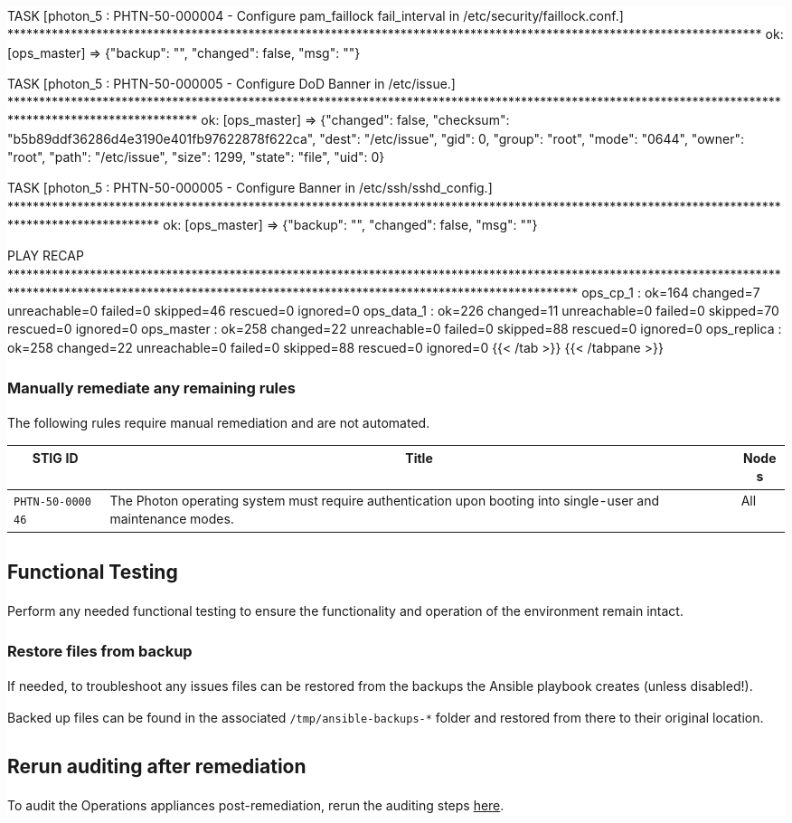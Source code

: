 TASK [photon_5 : PHTN-50-000004 - Configure pam_faillock fail_interval in /etc/security/faillock.conf.] ***********************************************************************************************************************
ok: [ops_master] => {"backup": "", "changed": false, "msg": ""}

TASK [photon_5 : PHTN-50-000005 - Configure DoD Banner in /etc/issue.] ********************************************************************************************************************************************************
ok: [ops_master] => {"changed": false, "checksum": "b5b89ddf36286d4e3190e401fb97622878f622ca", "dest": "/etc/issue", "gid": 0, "group": "root", "mode": "0644", "owner": "root", "path": "/etc/issue", "size": 1299, "state": "file", "uid": 0}

TASK [photon_5 : PHTN-50-000005 - Configure Banner in /etc/ssh/sshd_config.] **************************************************************************************************************************************************
ok: [ops_master] => {"backup": "", "changed": false, "msg": ""}

PLAY RECAP ********************************************************************************************************************************************************************************************************************
ops_cp_1                   : ok=164  changed=7    unreachable=0    failed=0    skipped=46   rescued=0    ignored=0
ops_data_1                 : ok=226  changed=11   unreachable=0    failed=0    skipped=70   rescued=0    ignored=0
ops_master                 : ok=258  changed=22   unreachable=0    failed=0    skipped=88   rescued=0    ignored=0
ops_replica                : ok=258  changed=22   unreachable=0    failed=0    skipped=88   rescued=0    ignored=0
{{< /tab >}}
{{< /tabpane >}}

### Manually remediate any remaining rules
The following rules require manual remediation and are not automated.  

| STIG ID              | Title                                                                                                                                   | Nodes                                  |
|----------------------|-----------------------------------------------------------------------------------------------------------------------------------------|----------------------------------------|
| `PHTN-50-000046`     |The Photon operating system must require authentication upon booting into single-user and maintenance modes.                             | All                                    |

## Functional Testing
Perform any needed functional testing to ensure the functionality and operation of the environment remain intact.

### Restore files from backup
If needed, to troubleshoot any issues files can be restored from the backups the Ansible playbook creates (unless disabled!).  

Backed up files can be found in the associated `/tmp/ansible-backups-*` folder and restored from there to their original location.

## Rerun auditing after remediation
To audit the Operations appliances post-remediation, rerun the auditing steps [here](/docs/tutorials/cloud-foundation-9.x/appliances/operations/audit9-ops/).
